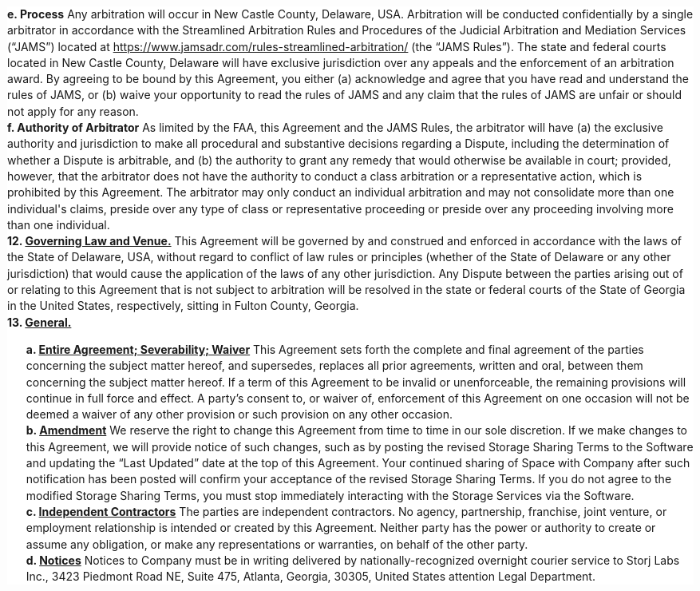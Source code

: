 <li style="list-style-type: none;"><strong>e. Process</strong> Any arbitration will occur in New Castle County, Delaware, USA. Arbitration will be conducted confidentially by a single arbitrator in accordance with the Streamlined Arbitration Rules and Procedures of the Judicial Arbitration and Mediation Services (“JAMS”) located at <a href="https://www.jamsadr.com/rules-streamlined-arbitration/">https://www.jamsadr.com/rules-streamlined-arbitration/</a> (the “JAMS Rules”). The state and federal courts located in New Castle County, Delaware will have exclusive jurisdiction over any appeals and the enforcement of an arbitration award.  By agreeing to be bound by this Agreement, you either (a) acknowledge and agree that you have read and understand the rules of JAMS, or (b) waive your opportunity to read the rules of JAMS and any claim that the rules of JAMS are unfair or should not apply for any reason.</li>
<div class="spacer15"></div>
<li style="list-style-type: none;"><strong>f. Authority of Arbitrator</strong> As limited by the FAA, this Agreement and the JAMS Rules, the arbitrator will have (a) the exclusive authority and jurisdiction to make all procedural and substantive decisions regarding a Dispute, including the determination of whether a Dispute is arbitrable, and (b) the authority to grant any remedy that would otherwise be available in court; provided, however, that the arbitrator does not have the authority to conduct a class arbitration or a representative action, which is prohibited by this Agreement. The arbitrator may only conduct an individual arbitration and may not consolidate more than one individual's claims, preside over any type of class or representative proceeding or preside over any proceeding involving more than one individual.</li>
</ul>
<div class="spacer15"></div>
<li style="list-style-type: none;"><strong>12. <span style="text-decoration: underline">Governing Law and Venue.</span></strong> This Agreement will be governed by and construed and enforced in accordance with the laws of the State of Delaware, USA, without regard to conflict of law rules or principles (whether of the State of Delaware or any other jurisdiction) that would cause the application of the laws of any other jurisdiction. Any Dispute between the parties arising out of or relating to this Agreement that is not subject to arbitration will be resolved in the state or federal courts of the State of Georgia in the United States, respectively, sitting in Fulton County, Georgia.</li>
<div class="spacer15"></div>
<li style="list-style-type: none;"><strong>13. <span style="text-decoration: underline">General.</span></strong></li>
<div class="spacer15"></div>
<ul>
<div class="spacer15"></div>
<li style="list-style-type: none;"><strong>a. <span style="text-decoration: underline;">Entire Agreement; Severability; Waiver</span></strong> This Agreement sets forth the complete and final agreement of the parties concerning the subject matter hereof, and supersedes, replaces all prior agreements, written and oral, between them concerning the subject matter hereof. If a term of this Agreement to be invalid or unenforceable, the remaining provisions will continue in full force and effect. A party’s consent to, or waiver of, enforcement of this Agreement on one occasion will not be deemed a waiver of any other provision or such provision on any other occasion.</li>
<div class="spacer15"></div>
<li style="list-style-type: none;"><strong>b. <span style="text-decoration: underline;">Amendment</span></strong> We reserve the right to change this Agreement from time to time in our sole discretion. If we make changes to this Agreement, we will provide notice of such changes, such as by posting the revised Storage Sharing Terms to the Software and updating the “Last Updated” date at the top of this Agreement. Your continued sharing of Space with Company after such notification has been posted will confirm your acceptance of the revised Storage Sharing Terms. If you do not agree to the modified Storage Sharing Terms, you must stop immediately interacting with the Storage Services via the Software.</li>
<div class="spacer15"></div>
<li style="list-style-type: none;"><strong>c. <span style="text-decoration: underline;">Independent Contractors</span></strong> The parties are independent contractors. No agency, partnership, franchise, joint venture, or employment relationship is intended or created by this Agreement. Neither party has the power or authority to create or assume any obligation, or make any representations or warranties, on behalf of the other party.</li>
<div class="spacer15"></div>
<li style="list-style-type: none;"><strong>d. <span style="text-decoration: underline;">Notices</span></strong> Notices to Company must be in writing delivered by nationally-recognized overnight courier service to Storj Labs Inc., 3423 Piedmont Road NE, Suite 475, Atlanta, Georgia, 30305, United States attention Legal Department.</li>
<div class="spacer15"></div>